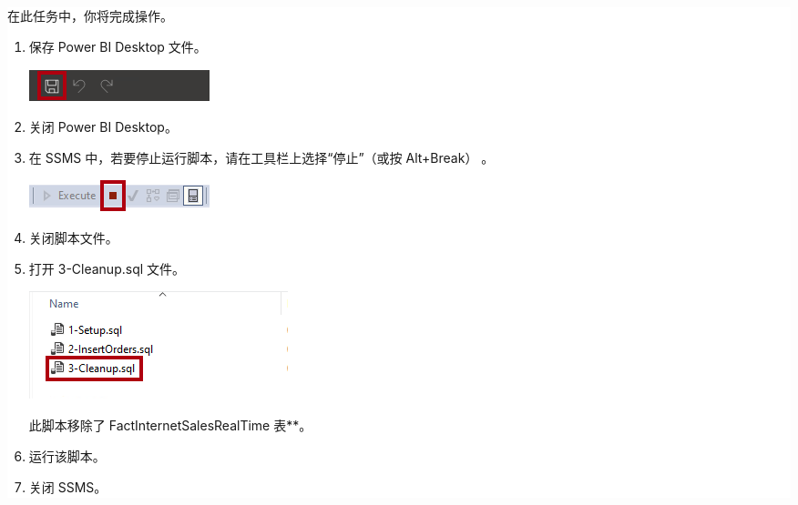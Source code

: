 在此任务中，你将完成操作。

1. 保存 Power BI Desktop 文件。

    ![](../images/dp500-monitor-data-in-real-time-image26.png)

2. 关闭 Power BI Desktop。

3. 在 SSMS 中，若要停止运行脚本，请在工具栏上选择“停止”（或按 Alt+Break） 。

    ![](../images/dp500-monitor-data-in-real-time-image27.png)

4. 关闭脚本文件。

5. 打开 3-Cleanup.sql 文件。

    ![](../images/dp500-monitor-data-in-real-time-image28.png)

    此脚本移除了 FactInternetSalesRealTime 表**。

6. 运行该脚本。

7. 关闭 SSMS。

